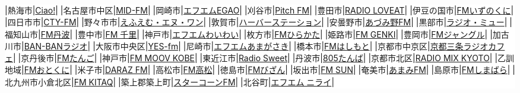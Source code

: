 |熱海市|[Ciao!](http://www.ciao796.com/)|
|名古屋市中区|[MID-FM](http://midfm761.com/)|
|岡崎市|[エフエムEGAO](http://fm-egao.jp/)|
|刈谷市|[Pitch FM](http://www.838.fm/)|
|豊田市|[RADIO LOVEAT](http://www.loveat.co.jp/)|
|伊豆の国市|[FMいずのくに](http://www.fmizunokuni.jp/)|
|四日市市|[CTY-FM](http://cty-fm.com/)|
|野々市市|[えふえむ・エヌ・ワン](http://fmn1.jp/)|
|敦賀市|[ハーバーステーション](http://harbor779.com)|
|安曇野市|[あづみ野FM](http://www.azuminofm.co.jp/)|
|黒部市|[ラジオ・ミュー](http://www.fm761.co.jp/)|
|福知山市|[FM丹波](http://fukuchiyama.fm-tanba.jp/)|
|豊中市|[FM 千里](http://www.senri-fm.jp/)|
|神戸市|[エフエムわいわい](http://tcc117.jp/fmyy/)|
|枚方市|[FMひらかた](http://www.kiku-fm779.com/)|
|姫路市|[FM GENKI](http://fmgenki.jp)|
|豊岡市|[FMジャングル](http://www.764.fm/)|
|加古川市|[BAN-BANラジオ](http://www.banban.jp/radio/)|
|大阪市中央区|[YES-fm](http://www.yesfm.jp/index.php)|
|尼崎市|[エフエムあまがさき](http://fmaiai.com/)|
|橋本市|[FMはしもと](http://816.fm/)|
|京都市中京区|[京都三条ラジオカフェ](http://radiocafe.jp/)|
|京丹後市|[FMたんご](http://fm-tango.jp/)|
|神戸市|[FM MOOV KOBE](http://www.fm-moov.com/)|
|東近江市|[Radio Sweet](http://www.sweet815.com/)|
|丹波市|[805たんば](http://www.tanba.info/)|
|京都市北区|[RADIO MIX KYOTO](http://radiomix.kyoto/)|
|乙訓地域|[FMおとくに](http://fm-otokuni.com/)|
|米子市|[DARAZ FM](http://www.darazfm.com/)|
|高松市|[FM高松](http://www.fm815.com/)|
|徳島市|[FMびざん](http://www.bfm.jp/)|
|坂出市|[FM SUN](http://www.kbn.ne.jp/fm/)|
|奄美市|[あまみFM](http://www.npo-d.org)|
|島原市|[FMしまばら](http://www.shimabara.fm/)|
|北九州市小倉北区|[FM KITAQ](http://www.fm-kitaq.com/)|
|築上郡築上町|[スターコーンFM](http://www.starcornfm.com/)|
|北谷町|[エフエム ニライ](http://www.fm-nirai.jp/)|